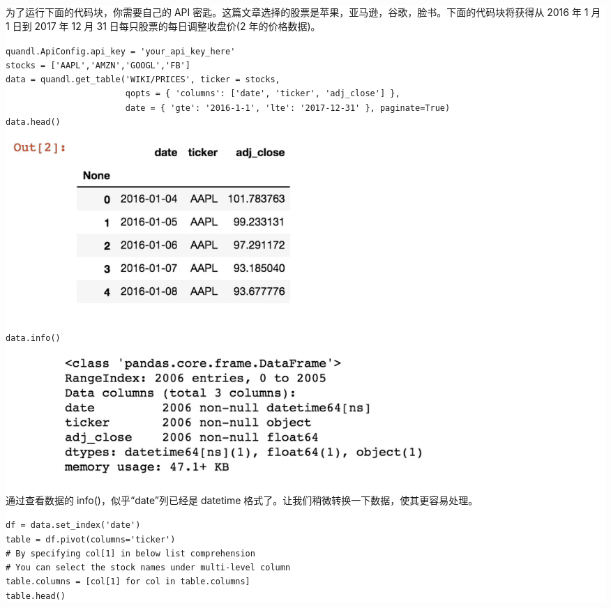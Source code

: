 为了运行下面的代码块，你需要自己的 API 密匙。这篇文章选择的股票是苹果，亚马逊，谷歌，脸书。下面的代码块将获得从 2016 年 1 月 1 日到 2017 年 12 月 31 日每只股票的每日调整收盘价(2 年的价格数据)。

```
quandl.ApiConfig.api_key = 'your_api_key_here'
stocks = ['AAPL','AMZN','GOOGL','FB']
data = quandl.get_table('WIKI/PRICES', ticker = stocks,
                        qopts = { 'columns': ['date', 'ticker', 'adj_close'] },
                        date = { 'gte': '2016-1-1', 'lte': '2017-12-31' }, paginate=True)
data.head()
```

![](img/55668eda962ceb9ed37e3e1d8107bf18.png)

```
data.info()
```

![](img/4c7faf7e9bb4783178eae0fe3f59d09e.png)

通过查看数据的 info()，似乎“date”列已经是 datetime 格式了。让我们稍微转换一下数据，使其更容易处理。

```
df = data.set_index('date')
table = df.pivot(columns='ticker')
# By specifying col[1] in below list comprehension
# You can select the stock names under multi-level column
table.columns = [col[1] for col in table.columns]
table.head()
```
